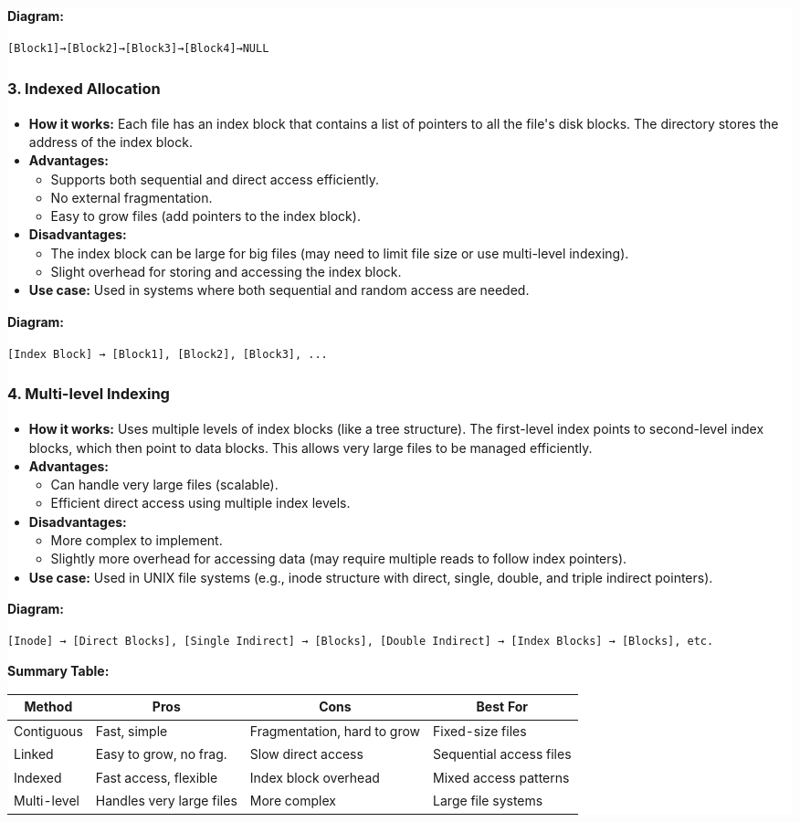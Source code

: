 **Diagram:**  
```
[Block1]→[Block2]→[Block3]→[Block4]→NULL
```

### 3. Indexed Allocation

- **How it works:** Each file has an index block that contains a list of pointers to all the file's disk blocks. The directory stores the address of the index block.
- **Advantages:**
  - Supports both sequential and direct access efficiently.
  - No external fragmentation.
  - Easy to grow files (add pointers to the index block).
- **Disadvantages:**
  - The index block can be large for big files (may need to limit file size or use multi-level indexing).
  - Slight overhead for storing and accessing the index block.
- **Use case:** Used in systems where both sequential and random access are needed.

**Diagram:**  
```
[Index Block] → [Block1], [Block2], [Block3], ...
```

### 4. Multi-level Indexing

- **How it works:** Uses multiple levels of index blocks (like a tree structure). The first-level index points to second-level index blocks, which then point to data blocks. This allows very large files to be managed efficiently.
- **Advantages:**
  - Can handle very large files (scalable).
  - Efficient direct access using multiple index levels.
- **Disadvantages:**
  - More complex to implement.
  - Slightly more overhead for accessing data (may require multiple reads to follow index pointers).
- **Use case:** Used in UNIX file systems (e.g., inode structure with direct, single, double, and triple indirect pointers).

**Diagram:**  
```
[Inode] → [Direct Blocks], [Single Indirect] → [Blocks], [Double Indirect] → [Index Blocks] → [Blocks], etc.
```

**Summary Table:**

| Method         | Pros                        | Cons                        | Best For                |
| -------------- | --------------------------- | --------------------------- | ----------------------- |
| Contiguous     | Fast, simple                | Fragmentation, hard to grow | Fixed-size files        |
| Linked         | Easy to grow, no frag.      | Slow direct access          | Sequential access files |
| Indexed        | Fast access, flexible       | Index block overhead        | Mixed access patterns   |
| Multi-level    | Handles very large files    | More complex                | Large file systems      |
